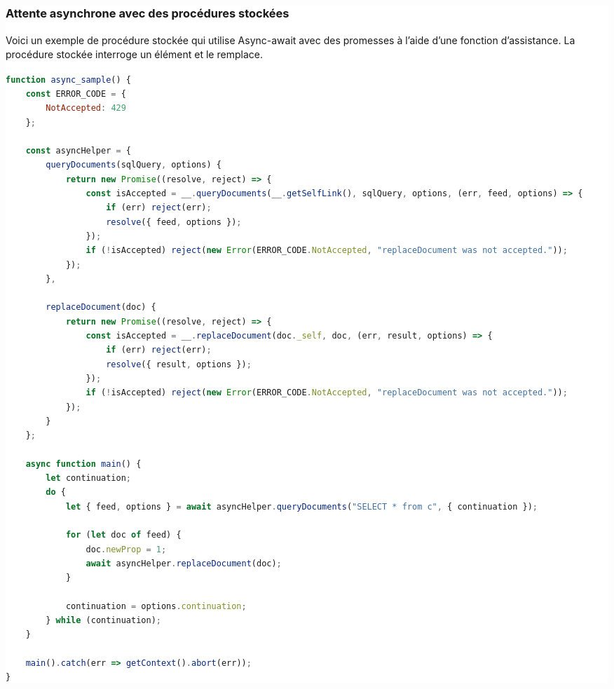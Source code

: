 ### <a name="async-await-with-stored-procedures"></a><a id="async-promises"></a>Attente asynchrone avec des procédures stockées

Voici un exemple de procédure stockée qui utilise Async-await avec des promesses à l’aide d’une fonction d’assistance. La procédure stockée interroge un élément et le remplace.

```javascript
function async_sample() {
    const ERROR_CODE = {
        NotAccepted: 429
    };

    const asyncHelper = {
        queryDocuments(sqlQuery, options) {
            return new Promise((resolve, reject) => {
                const isAccepted = __.queryDocuments(__.getSelfLink(), sqlQuery, options, (err, feed, options) => {
                    if (err) reject(err);
                    resolve({ feed, options });
                });
                if (!isAccepted) reject(new Error(ERROR_CODE.NotAccepted, "replaceDocument was not accepted."));
            });
        },

        replaceDocument(doc) {
            return new Promise((resolve, reject) => {
                const isAccepted = __.replaceDocument(doc._self, doc, (err, result, options) => {
                    if (err) reject(err);
                    resolve({ result, options });
                });
                if (!isAccepted) reject(new Error(ERROR_CODE.NotAccepted, "replaceDocument was not accepted."));
            });
        }
    };

    async function main() {
        let continuation;
        do {
            let { feed, options } = await asyncHelper.queryDocuments("SELECT * from c", { continuation });

            for (let doc of feed) {
                doc.newProp = 1;
                await asyncHelper.replaceDocument(doc);
            }

            continuation = options.continuation;
        } while (continuation);
    }

    main().catch(err => getContext().abort(err));
}
```
